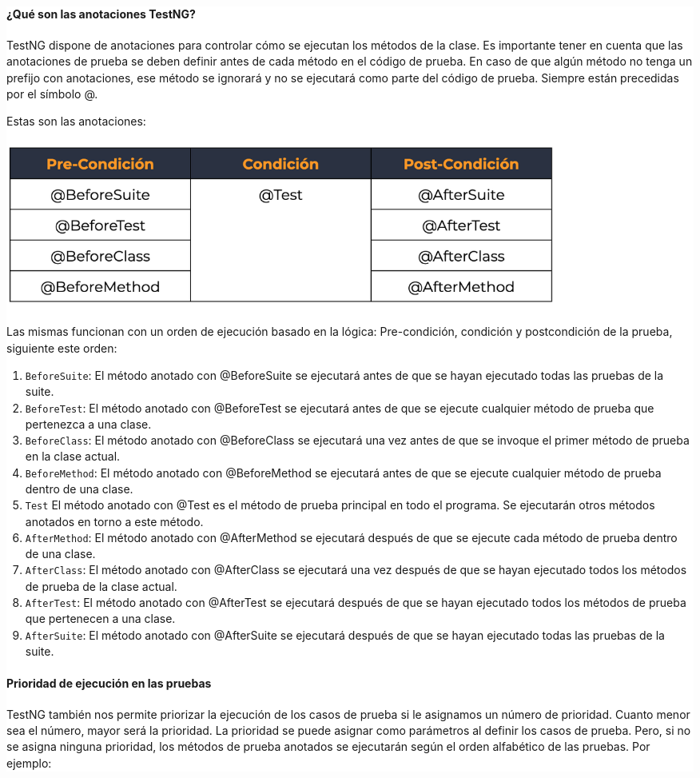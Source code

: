 #### ¿Qué son las anotaciones TestNG?

TestNG dispone de anotaciones para controlar cómo se ejecutan los métodos de la clase. Es importante tener en cuenta que las anotaciones de prueba se deben definir antes de cada método en el código de prueba. En caso de que algún método no tenga un prefijo con anotaciones, ese método se ignorará y no se ejecutará como parte del código de prueba. Siempre están precedidas por el símbolo @.

Estas son las anotaciones:

<img src="assets/anotaciones.png" width="80%"> 

Las mismas funcionan con un orden de ejecución basado en la lógica: Pre-condición, condición y postcondición de la prueba, siguiente este orden:

1. `BeforeSuite`: El método anotado con @BeforeSuite se ejecutará antes de que se hayan ejecutado todas las pruebas de la suite.
2. `BeforeTest`: El método anotado con @BeforeTest se ejecutará antes de que se ejecute cualquier método de prueba que pertenezca a una clase.
3. `BeforeClass`: El método anotado con @BeforeClass se ejecutará una vez antes de que se invoque el primer método de prueba en la clase actual.
4. `BeforeMethod`: El método anotado con @BeforeMethod se ejecutará antes de que se ejecute cualquier método de prueba dentro de una clase.
5. `Test` El método anotado con @Test es el método de prueba principal en todo el programa. Se ejecutarán otros métodos anotados en torno a este método.
6. `AfterMethod`: El método anotado con @AfterMethod se ejecutará después de que se ejecute cada método de prueba dentro de una clase.
7. `AfterClass`: El método anotado con @AfterClass se ejecutará una vez después de que se hayan ejecutado todos los métodos de prueba de la clase actual.
8. `AfterTest`: El método anotado con @AfterTest se ejecutará después de que se hayan ejecutado todos los métodos de prueba que pertenecen a una clase.
9. `AfterSuite`: El método anotado con @AfterSuite se ejecutará después de que se hayan ejecutado todas las pruebas de la suite.



#### Prioridad de ejecución en las pruebas

TestNG también nos permite priorizar la ejecución de los casos de prueba si le asignamos un número de prioridad. Cuanto menor sea el número, mayor será la prioridad. La prioridad se puede asignar como parámetros al definir los casos de prueba. Pero, si no se asigna ninguna prioridad, los métodos de prueba anotados se ejecutarán según el orden alfabético de las pruebas. Por ejemplo:
